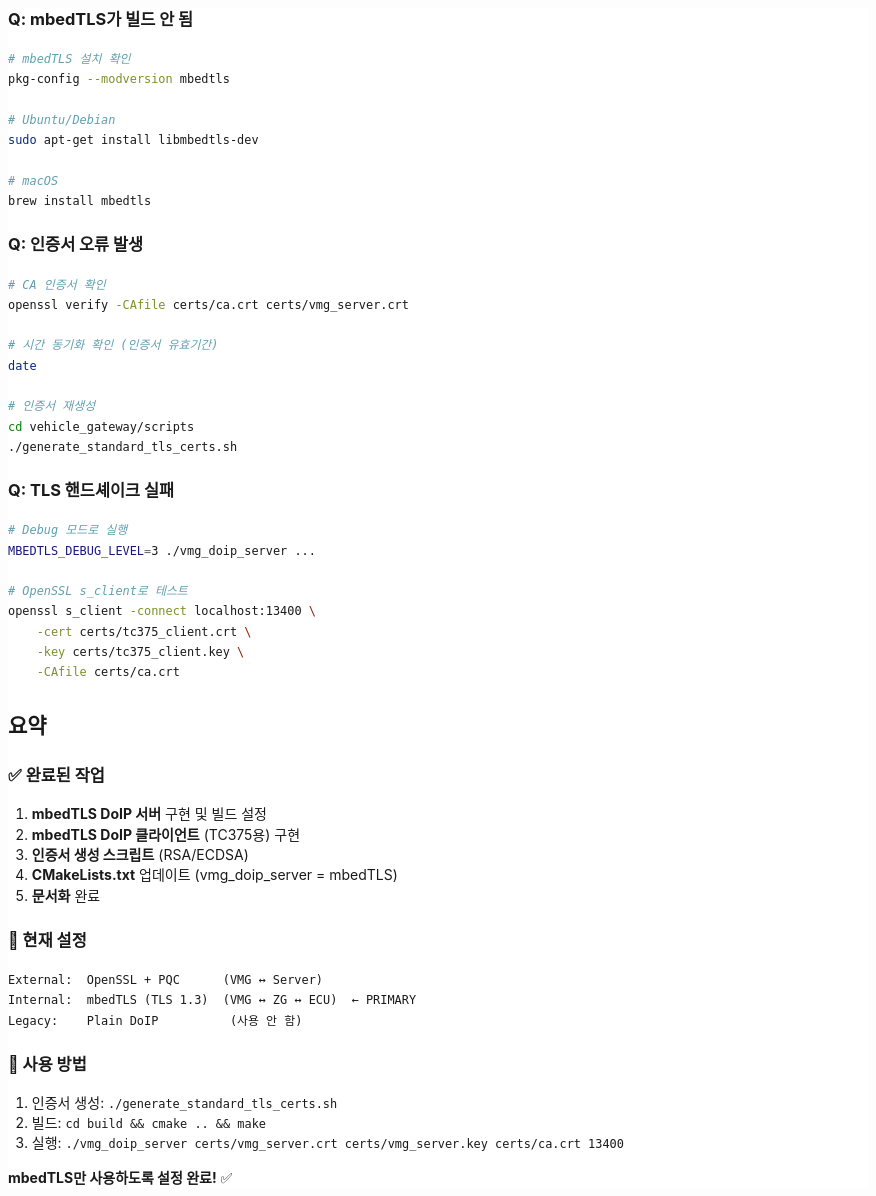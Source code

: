 ### Q: mbedTLS가 빌드 안 됨
```bash
# mbedTLS 설치 확인
pkg-config --modversion mbedtls

# Ubuntu/Debian
sudo apt-get install libmbedtls-dev

# macOS
brew install mbedtls
```

### Q: 인증서 오류 발생
```bash
# CA 인증서 확인
openssl verify -CAfile certs/ca.crt certs/vmg_server.crt

# 시간 동기화 확인 (인증서 유효기간)
date

# 인증서 재생성
cd vehicle_gateway/scripts
./generate_standard_tls_certs.sh
```

### Q: TLS 핸드셰이크 실패
```bash
# Debug 모드로 실행
MBEDTLS_DEBUG_LEVEL=3 ./vmg_doip_server ...

# OpenSSL s_client로 테스트
openssl s_client -connect localhost:13400 \
    -cert certs/tc375_client.crt \
    -key certs/tc375_client.key \
    -CAfile certs/ca.crt
```

## 요약

### ✅ 완료된 작업

1. **mbedTLS DoIP 서버** 구현 및 빌드 설정
2. **mbedTLS DoIP 클라이언트** (TC375용) 구현
3. **인증서 생성 스크립트** (RSA/ECDSA)
4. **CMakeLists.txt** 업데이트 (vmg_doip_server = mbedTLS)
5. **문서화** 완료

### 🎯 현재 설정

```
External:  OpenSSL + PQC      (VMG ↔ Server)
Internal:  mbedTLS (TLS 1.3)  (VMG ↔ ZG ↔ ECU)  ← PRIMARY
Legacy:    Plain DoIP          (사용 안 함)
```

### 📝 사용 방법

1. 인증서 생성: `./generate_standard_tls_certs.sh`
2. 빌드: `cd build && cmake .. && make`
3. 실행: `./vmg_doip_server certs/vmg_server.crt certs/vmg_server.key certs/ca.crt 13400`

**mbedTLS만 사용하도록 설정 완료!** ✅

